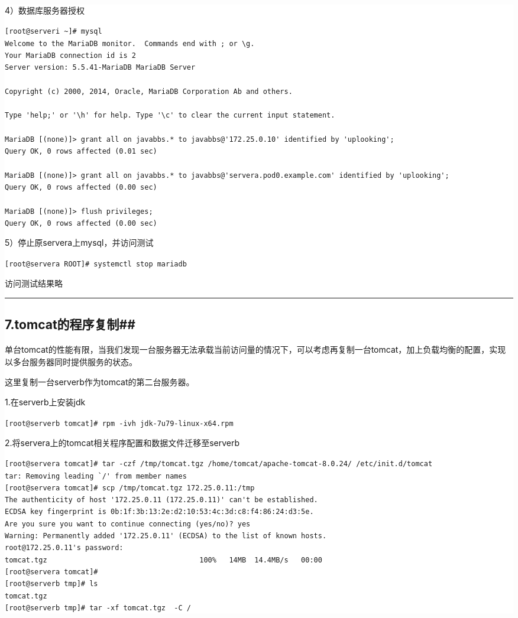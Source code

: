 4）数据库服务器授权

```shell
[root@serveri ~]# mysql
Welcome to the MariaDB monitor.  Commands end with ; or \g.
Your MariaDB connection id is 2
Server version: 5.5.41-MariaDB MariaDB Server

Copyright (c) 2000, 2014, Oracle, MariaDB Corporation Ab and others.

Type 'help;' or '\h' for help. Type '\c' to clear the current input statement.

MariaDB [(none)]> grant all on javabbs.* to javabbs@'172.25.0.10' identified by 'uplooking';
Query OK, 0 rows affected (0.01 sec)

MariaDB [(none)]> grant all on javabbs.* to javabbs@'servera.pod0.example.com' identified by 'uplooking';
Query OK, 0 rows affected (0.00 sec)

MariaDB [(none)]> flush privileges;
Query OK, 0 rows affected (0.00 sec)
```

5）停止原servera上mysql，并访问测试

```shell
[root@servera ROOT]# systemctl stop mariadb
```

访问测试结果略

---

## 7.tomcat的程序复制##

单台tomcat的性能有限，当我们发现一台服务器无法承载当前访问量的情况下，可以考虑再复制一台tomcat，加上负载均衡的配置，实现以多台服务器同时提供服务的状态。

这里复制一台serverb作为tomcat的第二台服务器。

1.在serverb上安装jdk

```shell
[root@serverb tomcat]# rpm -ivh jdk-7u79-linux-x64.rpm  
```

2.将servera上的tomcat相关程序配置和数据文件迁移至serverb

```shell
[root@servera tomcat]# tar -czf /tmp/tomcat.tgz /home/tomcat/apache-tomcat-8.0.24/ /etc/init.d/tomcat
tar: Removing leading `/' from member names
[root@servera tomcat]# scp /tmp/tomcat.tgz 172.25.0.11:/tmp
The authenticity of host '172.25.0.11 (172.25.0.11)' can't be established.
ECDSA key fingerprint is 0b:1f:3b:13:2e:d2:10:53:4c:3d:c8:f4:86:24:d3:5e.
Are you sure you want to continue connecting (yes/no)? yes
Warning: Permanently added '172.25.0.11' (ECDSA) to the list of known hosts.
root@172.25.0.11's password: 
tomcat.tgz                                    100%   14MB  14.4MB/s   00:00    
[root@servera tomcat]# 
[root@serverb tmp]# ls
tomcat.tgz
[root@serverb tmp]# tar -xf tomcat.tgz  -C /
```
